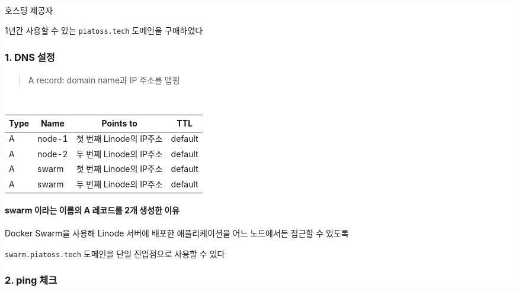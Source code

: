 호스팅 제공자

1년간 사용할 수 있는 `piatoss.tech` 도메인을 구매하였다

### 1. DNS 설정

> A record: domain name과 IP 주소를 맵핑

<br>

<table>
<thead>
<tr>
<th>Type</th>
<th>Name</th>
<th>Points to</th>
<th>TTL</th>
</tr>
</thead>
<tbody>
<tr>
<td>A</td>
<td>node-1</td>
<td>첫 번째 Linode의 IP주소</td>
<td>default</td>
</tr>
<tr>
<td>A</td>
<td>node-2</td>
<td>두 번째 Linode의 IP주소</td>
<td>default</td>
</tr>
<tr>
<td>A</td>
<td>swarm</td>
<td>첫 번째 Linode의 IP주소</td>
<td>default</td>
</tr>
<tr>
<td>A</td>
<td>swarm</td>
<td>두 번째 Linode의 IP주소</td>
<td>default</td>
</tr>
</tbody>
</table>

#### swarm 이라는 이름의 A 레코드를 2개 생성한 이유

Docker Swarm을 사용해 Linode 서버에 배포한 애플리케이션을 어느 노드에서든 접근할 수 있도록

`swarm.piatoss.tech` 도메인을 단일 진입점으로 사용할 수 있다 

### 2. ping 체크
